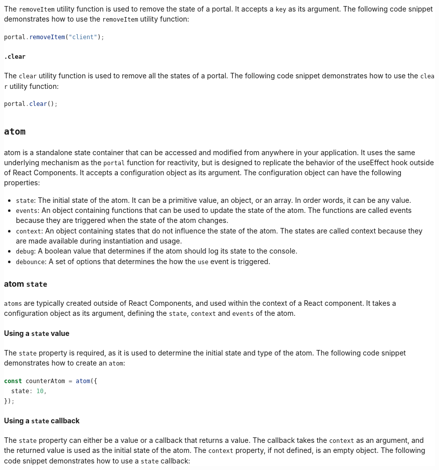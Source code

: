 The `removeItem` utility function is used to remove the state of a portal. It accepts a `key` as its argument. The following code snippet demonstrates how to use the `removeItem` utility function:

```typescript
portal.removeItem("client");
```

#### `.clear`

The `clear` utility function is used to remove all the states of a portal. The following code snippet demonstrates how to use the `clear` utility function:

```typescript
portal.clear();
```

## `atom`

atom is a standalone state container that can be accessed and modified from anywhere in your application. It uses the same underlying mechanism as the `portal` function for reactivity, but is designed to replicate the behavior of the useEffect hook outside of React Components. It accepts a configuration object as its argument. The configuration object can have the following properties:

- `state`: The initial state of the atom. It can be a primitive value, an object, or an array. In order words, it can be any value.
- `events`: An object containing functions that can be used to update the state of the atom. The functions are called events because they are triggered when the state of the atom changes.
- `context`: An object containing states that do not influence the state of the atom. The states are called context because they are made available during instantiation and usage.
- `debug`: A boolean value that determines if the atom should log its state to the console.
- `debounce`: A set of options that determines the how the `use` event is triggered.

### atom `state`

`atoms` are typically created outside of React Components, and used within the context of a React component. It takes a configuration object as its argument, defining the `state`, `context` and `events` of the atom.

#### Using a `state` value

The `state` property is required, as it is used to determine the initial state and type of the atom. The following code snippet demonstrates how to create an `atom`:

```typescript
const counterAtom = atom({
  state: 10,
});
```

#### Using a `state` callback

The `state` property can either be a value or a callback that returns a value. The callback takes the `context` as an argument, and the returned value is used as the initial state of the atom. The `context` property, if not defined, is an empty object. The following code snippet demonstrates how to use a `state` callback:
